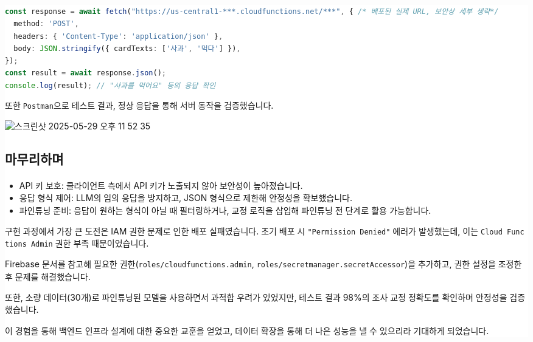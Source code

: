 ```ts
const response = await fetch("https://us-central1-***.cloudfunctions.net/***", { /* 배포된 실제 URL, 보안상 세부 생략*/
  method: 'POST',
  headers: { 'Content-Type': 'application/json' },
  body: JSON.stringify({ cardTexts: ['사과', '먹다'] }),
});
const result = await response.json();
console.log(result); // "사과를 먹어요" 등의 응답 확인
```

또한 `Postman`으로 테스트 결과, 정상 응답을 통해 서버 동작을 검증했습니다.

<img width="1082" alt="스크린샷 2025-05-29 오후 11 52 35" src="https://github.com/user-attachments/assets/cdf1d059-e346-4c25-a358-55eaefb27d62" />

## 마무리하며
- API 키 보호: 클라이언트 측에서 API 키가 노출되지 않아 보안성이 높아졌습니다.
- 응답 형식 제어: LLM의 임의 응답을 방지하고, JSON 형식으로 제한해 안정성을 확보했습니다.
- 파인튜닝 준비: 응답이 원하는 형식이 아닐 때 필터링하거나, 교정 로직을 삽입해 파인튜닝 전 단계로 활용 가능합니다.

구현 과정에서 가장 큰 도전은 IAM 권한 문제로 인한 배포 실패였습니다. 초기 배포 시 `"Permission Denied"` 에러가 발생했는데, 이는 `Cloud Functions Admin` 권한 부족 때문이었습니다. 

Firebase 문서를 참고해 필요한 권한(`roles/cloudfunctions.admin`, `roles/secretmanager.secretAccessor`)을 추가하고, 권한 설정을 조정한 후 문제를 해결했습니다.

또한, 소량 데이터(30개)로 파인튜닝된 모델을 사용하면서 과적합 우려가 있었지만, 테스트 결과 98%의 조사 교정 정확도를 확인하며 안정성을 검증했습니다. 

이 경험을 통해 백엔드 인프라 설계에 대한 중요한 교훈을 얻었고, 데이터 확장을 통해 더 나은 성능을 낼 수 있으리라 기대하게 되었습니다.






